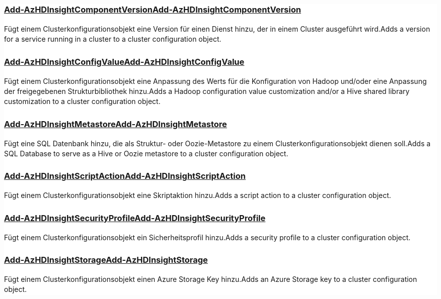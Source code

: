 ### [<span data-ttu-id="3bfe3-109">Add-AzHDInsightComponentVersion</span><span class="sxs-lookup"><span data-stu-id="3bfe3-109">Add-AzHDInsightComponentVersion</span></span>](Add-AzHDInsightComponentVersion.md)
<span data-ttu-id="3bfe3-110">Fügt einem Clusterkonfigurationsobjekt eine Version für einen Dienst hinzu, der in einem Cluster ausgeführt wird.</span><span class="sxs-lookup"><span data-stu-id="3bfe3-110">Adds a version for a service running in a cluster to a cluster configuration object.</span></span>

### [<span data-ttu-id="3bfe3-111">Add-AzHDInsightConfigValue</span><span class="sxs-lookup"><span data-stu-id="3bfe3-111">Add-AzHDInsightConfigValue</span></span>](Add-AzHDInsightConfigValue.md)
<span data-ttu-id="3bfe3-112">Fügt einem Clusterkonfigurationsobjekt eine Anpassung des Werts für die Konfiguration von Hadoop und/oder eine Anpassung der freigegebenen Strukturbibliothek hinzu.</span><span class="sxs-lookup"><span data-stu-id="3bfe3-112">Adds a Hadoop configuration value customization and/or a Hive shared library customization to a cluster configuration object.</span></span>

### [<span data-ttu-id="3bfe3-113">Add-AzHDInsightMetastore</span><span class="sxs-lookup"><span data-stu-id="3bfe3-113">Add-AzHDInsightMetastore</span></span>](Add-AzHDInsightMetastore.md)
<span data-ttu-id="3bfe3-114">Fügt eine SQL Datenbank hinzu, die als Struktur- oder Oozie-Metastore zu einem Clusterkonfigurationsobjekt dienen soll.</span><span class="sxs-lookup"><span data-stu-id="3bfe3-114">Adds a SQL Database to serve as a Hive or Oozie metastore to a cluster configuration object.</span></span>

### [<span data-ttu-id="3bfe3-115">Add-AzHDInsightScriptAction</span><span class="sxs-lookup"><span data-stu-id="3bfe3-115">Add-AzHDInsightScriptAction</span></span>](Add-AzHDInsightScriptAction.md)
<span data-ttu-id="3bfe3-116">Fügt einem Clusterkonfigurationsobjekt eine Skriptaktion hinzu.</span><span class="sxs-lookup"><span data-stu-id="3bfe3-116">Adds a script action to a cluster configuration object.</span></span>

### [<span data-ttu-id="3bfe3-117">Add-AzHDInsightSecurityProfile</span><span class="sxs-lookup"><span data-stu-id="3bfe3-117">Add-AzHDInsightSecurityProfile</span></span>](Add-AzHDInsightSecurityProfile.md)
<span data-ttu-id="3bfe3-118">Fügt einem Clusterkonfigurationsobjekt ein Sicherheitsprofil hinzu.</span><span class="sxs-lookup"><span data-stu-id="3bfe3-118">Adds a security profile to a cluster configuration object.</span></span>

### [<span data-ttu-id="3bfe3-119">Add-AzHDInsightStorage</span><span class="sxs-lookup"><span data-stu-id="3bfe3-119">Add-AzHDInsightStorage</span></span>](Add-AzHDInsightStorage.md)
<span data-ttu-id="3bfe3-120">Fügt einem Clusterkonfigurationsobjekt einen Azure Storage Key hinzu.</span><span class="sxs-lookup"><span data-stu-id="3bfe3-120">Adds an Azure Storage key to a cluster configuration object.</span></span>
